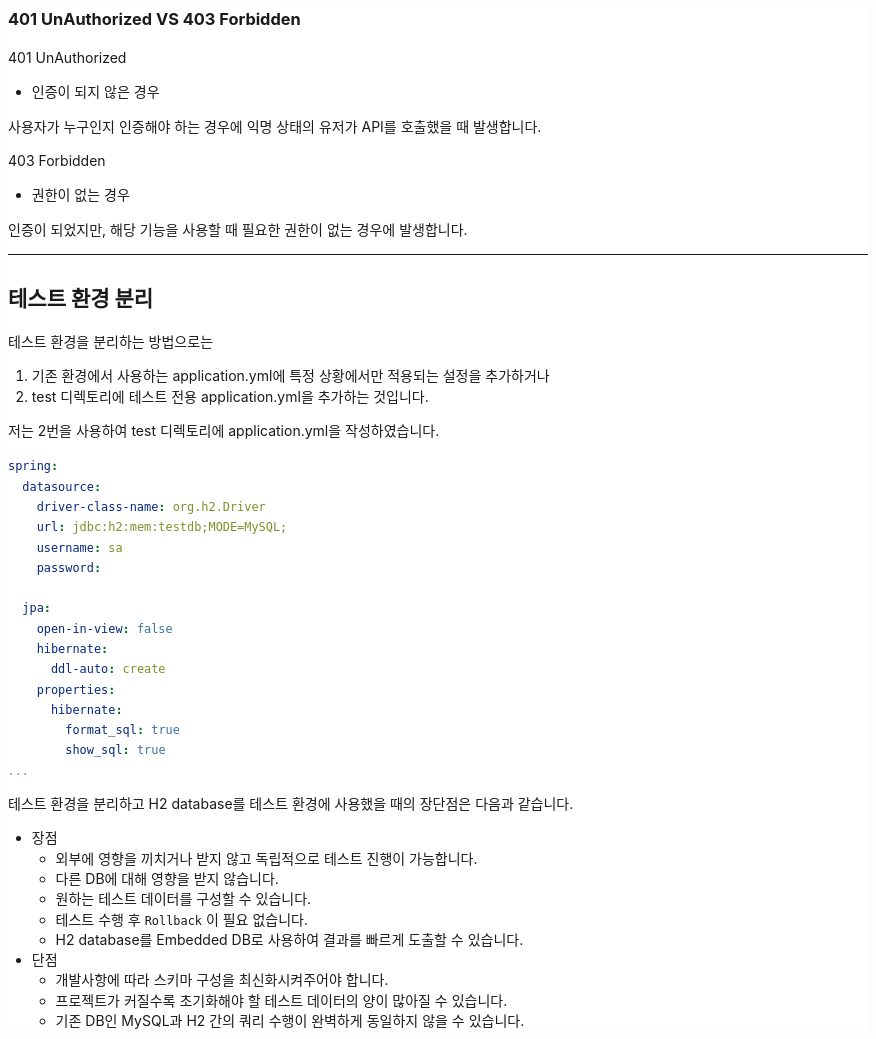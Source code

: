 ### 401 UnAuthorized VS 403 Forbidden
401 UnAuthorized
- 인증이 되지 않은  경우

사용자가 누구인지 인증해야 하는 경우에 익명 상태의 유저가 API를 호출했을 때 발생합니다.  

403 Forbidden
- 권한이 없는 경우

인증이 되었지만, 해당 기능을 사용할 때 필요한 권한이 없는 경우에 발생합니다.

---
## 테스트 환경 분리
테스트 환경을 분리하는 방법으로는  
1. 기존 환경에서 사용하는 application.yml에 특정 상황에서만 적용되는 설정을 추가하거나
2. test 디렉토리에 테스트 전용 application.yml을 추가하는 것입니다.

저는 2번을 사용하여 test 디렉토리에 application.yml을 작성하였습니다.
```yaml
spring:
  datasource:
    driver-class-name: org.h2.Driver
    url: jdbc:h2:mem:testdb;MODE=MySQL;
    username: sa
    password:

  jpa:
    open-in-view: false
    hibernate:
      ddl-auto: create
    properties:
      hibernate:
        format_sql: true
        show_sql: true
...
```

테스트 환경을 분리하고 H2 database를 테스트 환경에 사용했을 때의 장단점은 다음과 같습니다.
- 장점
  - 외부에 영향을 끼치거나 받지 않고 독립적으로 테스트 진행이 가능합니다.
  - 다른 DB에 대해 영향을 받지 않습니다.
  - 원하는 테스트 데이터를 구성할 수 있습니다.
  - 테스트 수행 후 `Rollback` 이 필요 없습니다.
  - H2 database를 Embedded DB로 사용하여 결과를 빠르게 도출할 수 있습니다.
- 단점
  - 개발사항에 따라 스키마 구성을 최신화시켜주어야 합니다.
  - 프로젝트가 커질수록 초기화해야 할 테스트 데이터의 양이 많아질 수 있습니다.
  - 기존 DB인 MySQL과 H2 간의 쿼리 수행이 완벽하게 동일하지 않을 수 있습니다.